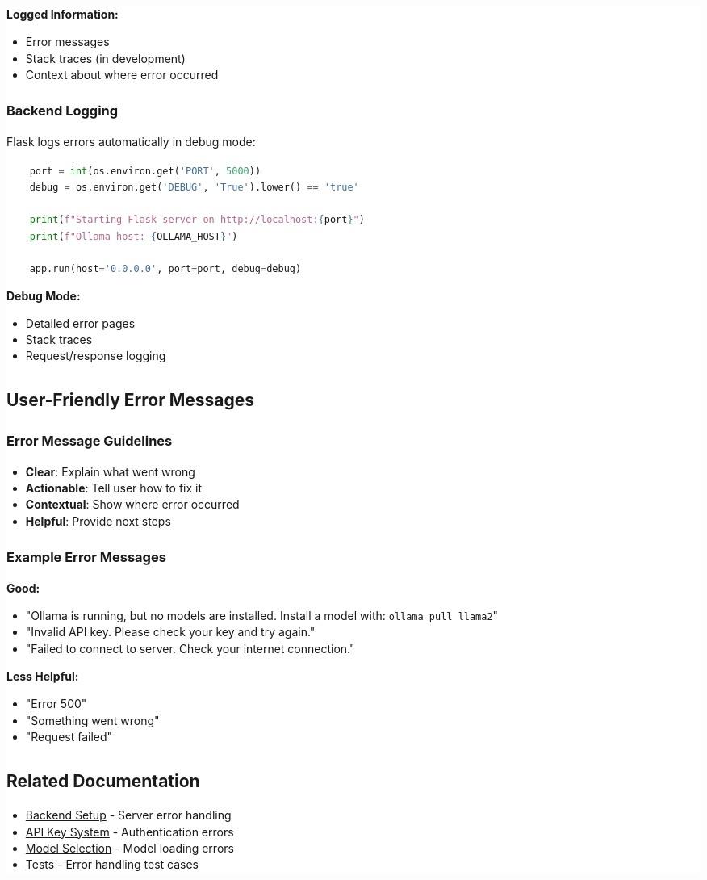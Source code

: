 **Logged Information:**
- Error messages
- Stack traces (in development)
- Context about where error occurred

### Backend Logging

Flask logs errors automatically in debug mode:

```129:134:server.py
    port = int(os.environ.get('PORT', 5000))
    debug = os.environ.get('DEBUG', 'True').lower() == 'true'
    
    print(f"Starting Flask server on http://localhost:{port}")
    print(f"Ollama host: {OLLAMA_HOST}")
    
    app.run(host='0.0.0.0', port=port, debug=debug)
```

**Debug Mode:**
- Detailed error pages
- Stack traces
- Request/response logging

## User-Friendly Error Messages

### Error Message Guidelines

- **Clear**: Explain what went wrong
- **Actionable**: Tell user how to fix it
- **Contextual**: Show where error occurred
- **Helpful**: Provide next steps

### Example Error Messages

**Good:**
- "Ollama is running, but no models are installed. Install a model with: `ollama pull llama2`"
- "Invalid API key. Please check your key and try again."
- "Failed to connect to server. Check your internet connection."

**Less Helpful:**
- "Error 500"
- "Something went wrong"
- "Request failed"

## Related Documentation

- [Backend Setup](03-Backend-Setup.md) - Server error handling
- [API Key System](04-API-Key-System.md) - Authentication errors
- [Model Selection](08-Model-Selection.md) - Model loading errors
- [Tests](05-Tests.md) - Error handling test cases

